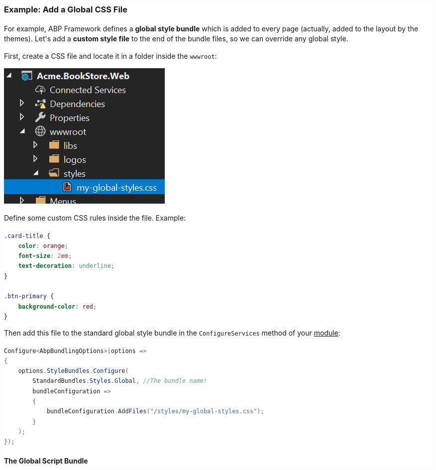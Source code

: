 ### Example: Add a Global CSS File

For example, ABP Framework defines a **global style bundle** which is added to every page (actually, added to the layout by the themes). Let's add a **custom style file** to the end of the bundle files, so we can override any global style.

First, create a CSS file and locate it in a folder inside the `wwwroot`:

![bookstore-global-css-file](../../images/bookstore-global-css-file.png)

Define some custom CSS rules inside the file. Example:

````css
.card-title {
    color: orange;
    font-size: 2em;
    text-decoration: underline;
}

.btn-primary {
    background-color: red;
}
````

Then add this file to the standard global style bundle in the `ConfigureServices` method of your [module](../../Module-Development-Basics.md):

````csharp
Configure<AbpBundlingOptions>(options =>
{
    options.StyleBundles.Configure(
        StandardBundles.Styles.Global, //The bundle name!
        bundleConfiguration =>
        {
            bundleConfiguration.AddFiles("/styles/my-global-styles.css");
        }
    );
});
````

#### The Global Script Bundle
